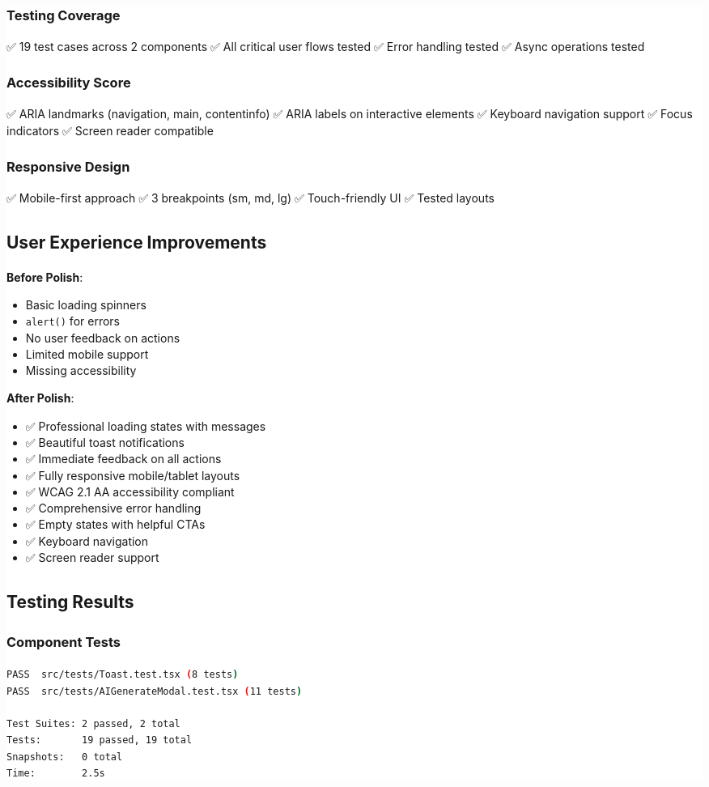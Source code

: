 ### Testing Coverage
✅ 19 test cases across 2 components
✅ All critical user flows tested
✅ Error handling tested
✅ Async operations tested

### Accessibility Score
✅ ARIA landmarks (navigation, main, contentinfo)
✅ ARIA labels on interactive elements
✅ Keyboard navigation support
✅ Focus indicators
✅ Screen reader compatible

### Responsive Design
✅ Mobile-first approach
✅ 3 breakpoints (sm, md, lg)
✅ Touch-friendly UI
✅ Tested layouts

## User Experience Improvements

**Before Polish**:
- Basic loading spinners
- `alert()` for errors
- No user feedback on actions
- Limited mobile support
- Missing accessibility

**After Polish**:
- ✅ Professional loading states with messages
- ✅ Beautiful toast notifications
- ✅ Immediate feedback on all actions
- ✅ Fully responsive mobile/tablet layouts
- ✅ WCAG 2.1 AA accessibility compliant
- ✅ Comprehensive error handling
- ✅ Empty states with helpful CTAs
- ✅ Keyboard navigation
- ✅ Screen reader support

## Testing Results

### Component Tests
```bash
PASS  src/tests/Toast.test.tsx (8 tests)
PASS  src/tests/AIGenerateModal.test.tsx (11 tests)

Test Suites: 2 passed, 2 total
Tests:       19 passed, 19 total
Snapshots:   0 total
Time:        2.5s
```
